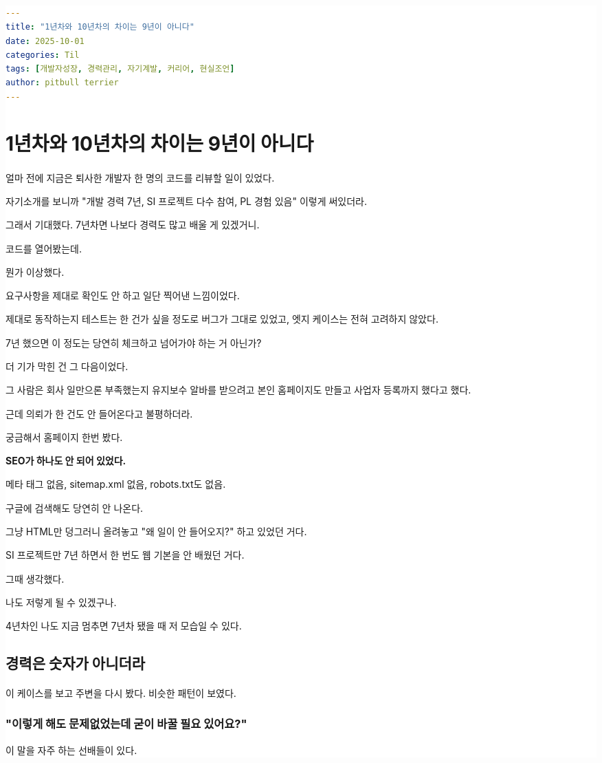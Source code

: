 ```yaml
---
title: "1년차와 10년차의 차이는 9년이 아니다"
date: 2025-10-01
categories: Til
tags: [개발자성장, 경력관리, 자기계발, 커리어, 현실조언]
author: pitbull terrier
---
```


# 1년차와 10년차의 차이는 9년이 아니다

얼마 전에 지금은 퇴사한 개발자 한 명의 코드를 리뷰할 일이 있었다.

자기소개를 보니까 "개발 경력 7년, SI 프로젝트 다수 참여, PL 경험 있음" 이렇게 써있더라.

그래서 기대했다. 7년차면 나보다 경력도 많고 배울 게 있겠거니.

코드를 열어봤는데.

뭔가 이상했다.

요구사항을 제대로 확인도 안 하고 일단 찍어낸 느낌이었다.

제대로 동작하는지 테스트는 한 건가 싶을 정도로 버그가 그대로 있었고, 엣지 케이스는 전혀 고려하지 않았다.

7년 했으면 이 정도는 당연히 체크하고 넘어가야 하는 거 아닌가?

더 기가 막힌 건 그 다음이었다.

그 사람은 회사 일만으론 부족했는지 유지보수 알바를 받으려고 본인 홈페이지도 만들고 사업자 등록까지 했다고 했다.

근데 의뢰가 한 건도 안 들어온다고 불평하더라.

궁금해서 홈페이지 한번 봤다.

**SEO가 하나도 안 되어 있었다.**

메타 태그 없음, sitemap.xml 없음, robots.txt도 없음.

구글에 검색해도 당연히 안 나온다.

그냥 HTML만 덩그러니 올려놓고 "왜 일이 안 들어오지?" 하고 있었던 거다.

SI 프로젝트만 7년 하면서 한 번도 웹 기본을 안 배웠던 거다.

그때 생각했다.

나도 저렇게 될 수 있겠구나.

4년차인 나도 지금 멈추면 7년차 됐을 때 저 모습일 수 있다.

## 경력은 숫자가 아니더라

이 케이스를 보고 주변을 다시 봤다. 비슷한 패턴이 보였다.

### "이렇게 해도 문제없었는데 굳이 바꿀 필요 있어요?"

이 말을 자주 하는 선배들이 있다.
